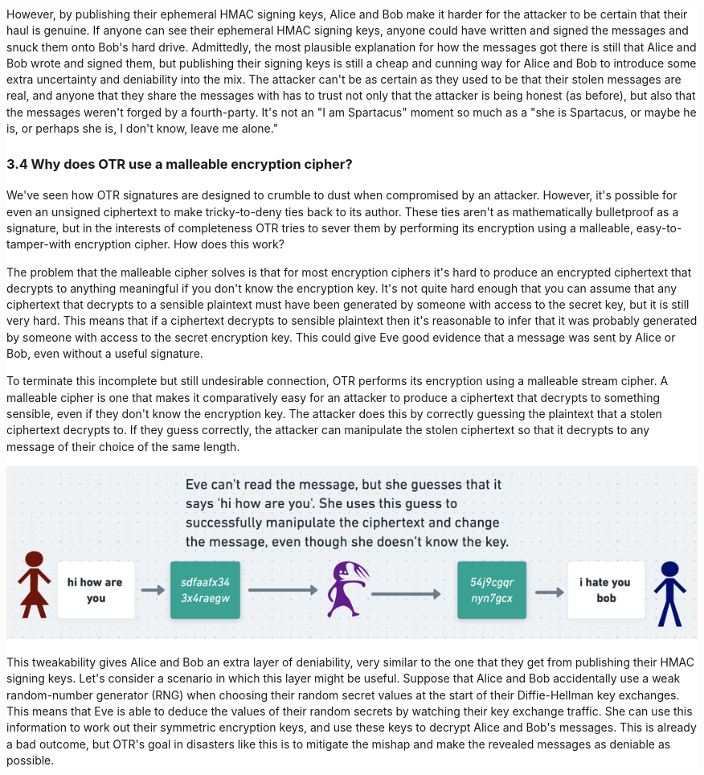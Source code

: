However, by publishing their ephemeral HMAC signing keys, Alice and Bob make it harder for the attacker to be certain that their haul is genuine. If anyone can see their ephemeral HMAC signing keys, anyone could have written and signed the messages and snuck them onto Bob's hard drive. Admittedly, the most plausible explanation for how the messages got there is still that Alice and Bob wrote and signed them, but publishing their signing keys is still a cheap and cunning way for Alice and Bob to introduce some extra uncertainty and deniability into the mix. The attacker can't be as certain as they used to be that their stolen messages are real, and anyone that they share the messages with has to trust not only that the attacker is being honest (as before), but also that the messages weren't forged by a fourth-party. It's not an "I am Spartacus" moment so much as a "she is Spartacus, or maybe he is, or perhaps she is, I don't know, leave me alone."

### 3.4 Why does OTR use a malleable encryption cipher?

We've seen how OTR signatures are designed to crumble to dust when compromised by an attacker. However, it's possible for even an unsigned ciphertext to make tricky-to-deny ties back to its author. These ties aren't as mathematically bulletproof as a signature, but in the interests of completeness OTR tries to sever them by performing its encryption using a malleable, easy-to-tamper-with encryption cipher. How does this work?

The problem that the malleable cipher solves is that for most encryption ciphers it's hard to produce an encrypted ciphertext that decrypts to anything meaningful if you don't know the encryption key. It's not quite hard enough that you can assume that any ciphertext that decrypts to a sensible plaintext must have been generated by someone with access to the secret key, but it is still very hard. This means that if a ciphertext decrypts to sensible plaintext then it's reasonable to infer that it was probably generated by someone with access to the secret encryption key. This could give Eve good evidence that a message was sent by Alice or Bob, even without a useful signature.

To terminate this incomplete but still undesirable connection, OTR performs its encryption using a malleable stream cipher. A malleable cipher is one that makes it comparatively easy for an attacker to produce a ciphertext that decrypts to something sensible, even if they don't know the encryption key. The attacker does this by correctly guessing the plaintext that a stolen ciphertext decrypts to. If they guess correctly, the attacker can manipulate the stolen ciphertext so that it decrypts to any message of their choice of the same length.

<img src="/images/otr/otr-21.png" />

This tweakability gives Alice and Bob an extra layer of deniability, very similar to the one that they get from publishing their HMAC signing keys. Let's consider a scenario in which this layer might be useful. Suppose that Alice and Bob accidentally use a weak random-number generator (RNG) when choosing their random secret values at the start of their Diffie-Hellman key exchanges. This means that Eve is able to deduce the values of their random secrets by watching their key exchange traffic. She can use this information to work out their symmetric encryption keys, and use these keys to decrypt Alice and Bob's messages. This is already a bad outcome, but OTR's goal in disasters like this is to mitigate the mishap and make the revealed messages as deniable as possible.
